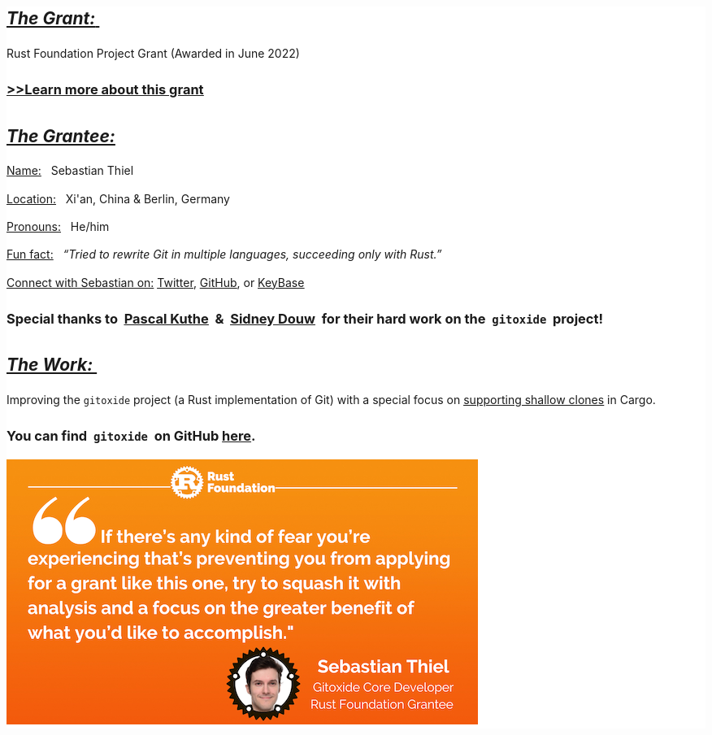 
## <u><strong><em>The Grant:</em></strong>&nbsp;</u>

Rust Foundation Project Grant (Awarded in June 2022)&nbsp;

### [**<u>&gt;&gt;Learn more about this grant</u>**](https://foundation.rust-lang.org/grants/project-grants)

## ***<u>The Grantee:</u>***

<u>Name:</u>&nbsp; &nbsp;Sebastian Thiel

<u>Location:</u>&nbsp; &nbsp;Xi'an, China & Berlin, Germany

<u>Pronouns:</u>&nbsp; &nbsp;He/him

<u>Fun fact:</u>&nbsp; &nbsp;*“Tried to rewrite Git in multiple languages, succeeding only with Rust.”*

<u>Connect with Sebastian on:</u> [<u>Twitter</u>](https://twitter.com/theelbasian), [<u>GitHub</u>](https://github.com/Byron), or [<u>KeyBase</u>](https://keybase.io/byronbates)

### Special thanks to &nbsp;[<u>Pascal Kuthe</u>](https://github.com/pascalkuthe)&nbsp; & &nbsp;[<u>Sidney Douw</u>](https://github.com/SidneyDouw)&nbsp; for their hard work on the&nbsp; `gitoxide`&nbsp; project\!

## ***<u>The Work:&nbsp;</u>***

Improving the `gitoxide` project (a Rust implementation of Git) with a special focus on [<u>supporting shallow clones</u>](https://github.com/Byron/gitoxide/issues/450) in Cargo.

### **You can find &nbsp;`gitoxide`&nbsp; on GitHub <a target="_blank" rel="noopener" href="https://github.com/Byron/gitoxide">here</a>. &nbsp;**

**<img src="/img/news/2022-11-17-grantee-spotlight-sebastian-thiel/quote-sebastian.png" width="580" height="326" />**
